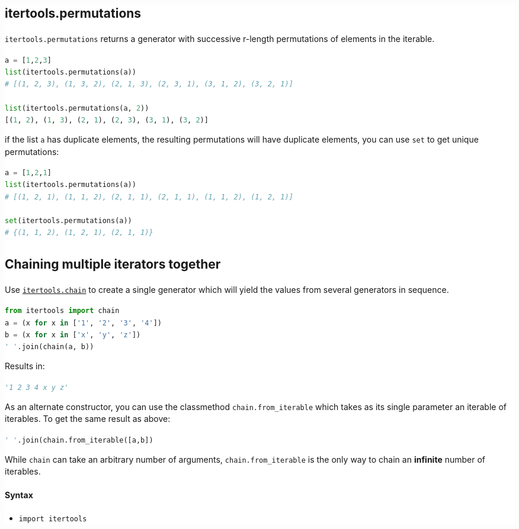 

## itertools.permutations


`itertools.permutations` returns a generator with successive r-length permutations of elements in the iterable.

```py
a = [1,2,3]
list(itertools.permutations(a))
# [(1, 2, 3), (1, 3, 2), (2, 1, 3), (2, 3, 1), (3, 1, 2), (3, 2, 1)]

list(itertools.permutations(a, 2))
[(1, 2), (1, 3), (2, 1), (2, 3), (3, 1), (3, 2)]

```

if the list `a` has duplicate elements, the resulting permutations will have duplicate elements, you can use `set` to get unique permutations:

```py
a = [1,2,1]
list(itertools.permutations(a))
# [(1, 2, 1), (1, 1, 2), (2, 1, 1), (2, 1, 1), (1, 1, 2), (1, 2, 1)]

set(itertools.permutations(a))
# {(1, 1, 2), (1, 2, 1), (2, 1, 1)}

```



## Chaining multiple iterators together


Use [`itertools.chain`](https://docs.python.org/3.4/library/itertools.html#itertools.chain) to create a single generator which will yield the values from several generators in sequence.

```py
from itertools import chain
a = (x for x in ['1', '2', '3', '4'])
b = (x for x in ['x', 'y', 'z'])
' '.join(chain(a, b))

```

Results in:

```py
'1 2 3 4 x y z'

```

As an alternate constructor, you can use the classmethod `chain.from_iterable` which takes as its single parameter an iterable of iterables. To get the same result as above:

```py
' '.join(chain.from_iterable([a,b])

```

While `chain` can take an arbitrary number of arguments, `chain.from_iterable` is the only way to chain an **infinite** number of iterables.



#### Syntax


- `import itertools`


